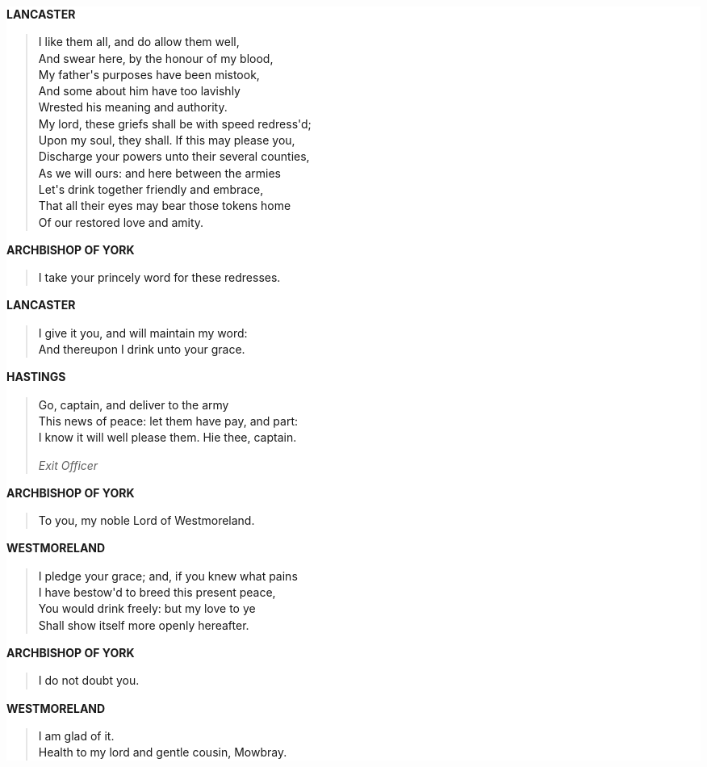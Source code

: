 <A NAME=speech7><b>LANCASTER</b></a>
<blockquote>
<A NAME=56>I like them all, and do allow them well,</A><br>
<A NAME=57>And swear here, by the honour of my blood,</A><br>
<A NAME=58>My father's purposes have been mistook,</A><br>
<A NAME=59>And some about him have too lavishly</A><br>
<A NAME=60>Wrested his meaning and authority.</A><br>
<A NAME=61>My lord, these griefs shall be with speed redress'd;</A><br>
<A NAME=62>Upon my soul, they shall. If this may please you,</A><br>
<A NAME=63>Discharge your powers unto their several counties,</A><br>
<A NAME=64>As we will ours: and here between the armies</A><br>
<A NAME=65>Let's drink together friendly and embrace,</A><br>
<A NAME=66>That all their eyes may bear those tokens home</A><br>
<A NAME=67>Of our restored love and amity.</A><br>
</blockquote>

<A NAME=speech8><b>ARCHBISHOP OF YORK</b></a>
<blockquote>
<A NAME=68>I take your princely word for these redresses.</A><br>
</blockquote>

<A NAME=speech9><b>LANCASTER</b></a>
<blockquote>
<A NAME=69>I give it you, and will maintain my word:</A><br>
<A NAME=70>And thereupon I drink unto your grace.</A><br>
</blockquote>

<A NAME=speech10><b>HASTINGS</b></a>
<blockquote>
<A NAME=71>Go, captain, and deliver to the army</A><br>
<A NAME=72>This news of peace: let them have pay, and part:</A><br>
<A NAME=73>I know it will well please them. Hie thee, captain.</A><br>
<p><i>Exit Officer</i></p>
</blockquote>

<A NAME=speech11><b>ARCHBISHOP OF YORK</b></a>
<blockquote>
<A NAME=74>To you, my noble Lord of Westmoreland.</A><br>
</blockquote>

<A NAME=speech12><b>WESTMORELAND</b></a>
<blockquote>
<A NAME=75>I pledge your grace; and, if you knew what pains</A><br>
<A NAME=76>I have bestow'd to breed this present peace,</A><br>
<A NAME=77>You would drink freely: but my love to ye</A><br>
<A NAME=78>Shall show itself more openly hereafter.</A><br>
</blockquote>

<A NAME=speech13><b>ARCHBISHOP OF YORK</b></a>
<blockquote>
<A NAME=79>I do not doubt you.</A><br>
</blockquote>

<A NAME=speech14><b>WESTMORELAND</b></a>
<blockquote>
<A NAME=80>I am glad of it.</A><br>
<A NAME=81>Health to my lord and gentle cousin, Mowbray.</A><br>
</blockquote>
